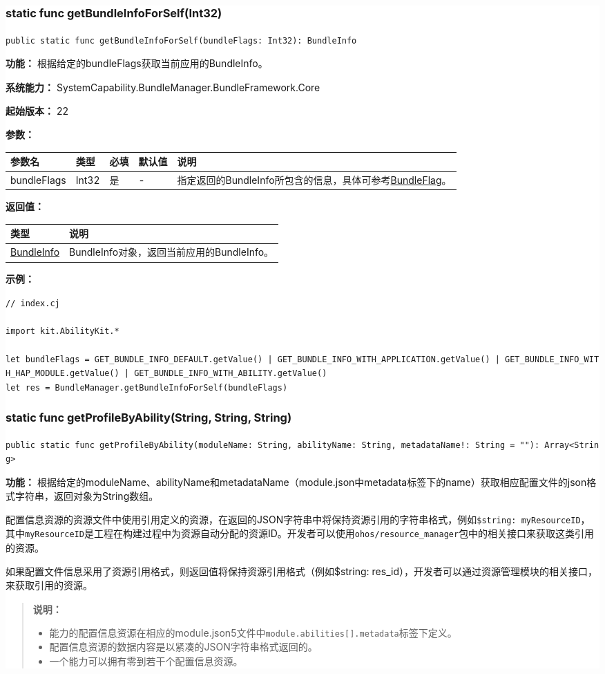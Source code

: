 ### static func getBundleInfoForSelf(Int32)

```cangjie
public static func getBundleInfoForSelf(bundleFlags: Int32): BundleInfo
```

**功能：** 根据给定的bundleFlags获取当前应用的BundleInfo。

**系统能力：** SystemCapability.BundleManager.BundleFramework.Core

**起始版本：** 22

**参数：**

|参数名|类型|必填|默认值|说明|
|:---|:---|:---|:---|:---|
|bundleFlags|Int32|是|-|指定返回的BundleInfo所包含的信息，具体可参考[BundleFlag](#class-bundleflag)。|

**返回值：**

|类型|说明|
|:----|:----|
|[BundleInfo](#class-bundleinfo)|BundleInfo对象，返回当前应用的BundleInfo。|

**示例：**



```cangjie
// index.cj

import kit.AbilityKit.*

let bundleFlags = GET_BUNDLE_INFO_DEFAULT.getValue() | GET_BUNDLE_INFO_WITH_APPLICATION.getValue() | GET_BUNDLE_INFO_WITH_HAP_MODULE.getValue() | GET_BUNDLE_INFO_WITH_ABILITY.getValue()
let res = BundleManager.getBundleInfoForSelf(bundleFlags)
```

### static func getProfileByAbility(String, String, String)

```cangjie
public static func getProfileByAbility(moduleName: String, abilityName: String, metadataName!: String = ""): Array<String>
```

**功能：** 根据给定的moduleName、abilityName和metadataName（module.json中metadata标签下的name）获取相应配置文件的json格式字符串，返回对象为String数组。

配置信息资源的资源文件中使用引用定义的资源，在返回的JSON字符串中将保持资源引用的字符串格式，例如`$string: myResourceID`，其中`myResourceID`是工程在构建过程中为资源自动分配的资源ID。开发者可以使用`ohos/resource_manager`包中的相关接口来获取这类引用的资源。

如果配置文件信息采用了资源引用格式，则返回值将保持资源引用格式（例如$string: res_id），开发者可以通过资源管理模块的相关接口，来获取引用的资源。

> **说明：**
>
> - 能力的配置信息资源在相应的module.json5文件中`module.abilities[].metadata`标签下定义。
> - 配置信息资源的数据内容是以紧凑的JSON字符串格式返回的。
> - 一个能力可以拥有零到若干个配置信息资源。

